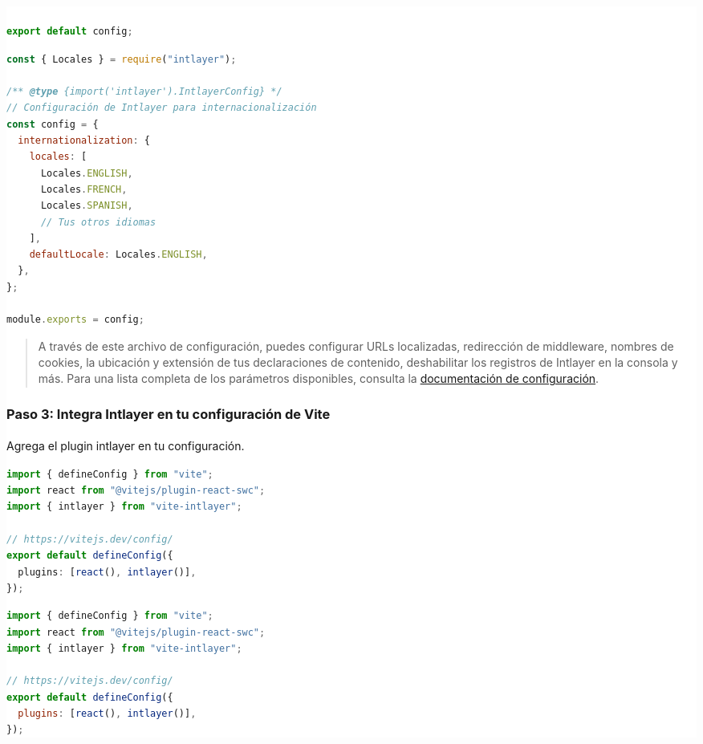 ```javascript fileName="intlayer.config.mjs" codeFormat="esm"

export default config;
```

```javascript fileName="intlayer.config.cjs" codeFormat="commonjs"
const { Locales } = require("intlayer");

/** @type {import('intlayer').IntlayerConfig} */
// Configuración de Intlayer para internacionalización
const config = {
  internationalization: {
    locales: [
      Locales.ENGLISH,
      Locales.FRENCH,
      Locales.SPANISH,
      // Tus otros idiomas
    ],
    defaultLocale: Locales.ENGLISH,
  },
};

module.exports = config;
```

> A través de este archivo de configuración, puedes configurar URLs localizadas, redirección de middleware, nombres de cookies, la ubicación y extensión de tus declaraciones de contenido, deshabilitar los registros de Intlayer en la consola y más. Para una lista completa de los parámetros disponibles, consulta la [documentación de configuración](https://github.com/aymericzip/intlayer/blob/main/docs/docs/es/configuration.md).

### Paso 3: Integra Intlayer en tu configuración de Vite

Agrega el plugin intlayer en tu configuración.

```typescript fileName="vite.config.ts" codeFormat="typescript"
import { defineConfig } from "vite";
import react from "@vitejs/plugin-react-swc";
import { intlayer } from "vite-intlayer";

// https://vitejs.dev/config/
export default defineConfig({
  plugins: [react(), intlayer()],
});
```

```javascript fileName="vite.config.mjs" codeFormat="esm"
import { defineConfig } from "vite";
import react from "@vitejs/plugin-react-swc";
import { intlayer } from "vite-intlayer";

// https://vitejs.dev/config/
export default defineConfig({
  plugins: [react(), intlayer()],
});
```
